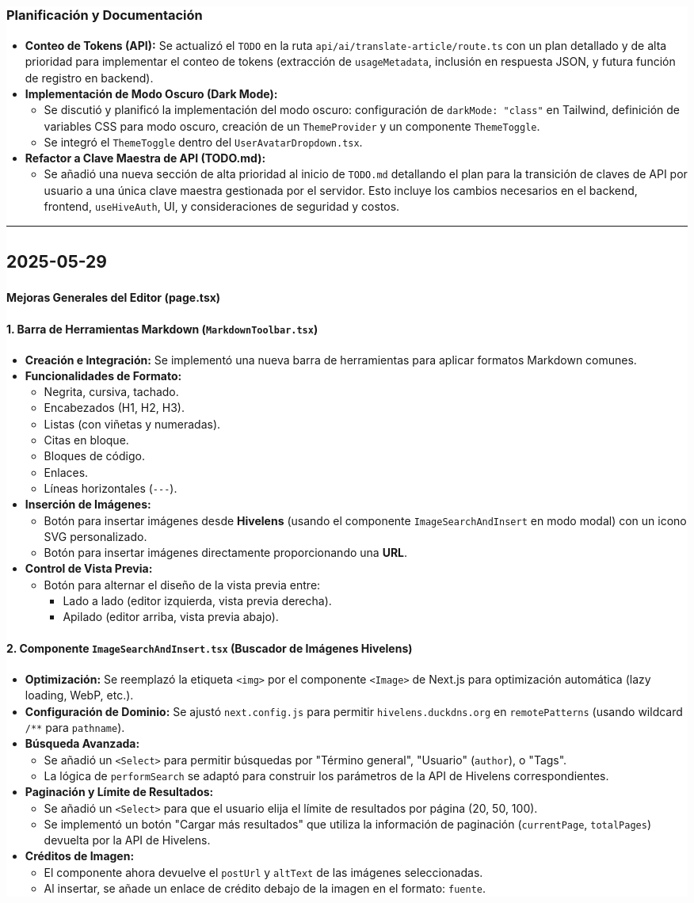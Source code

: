 ### Planificación y Documentación

- **Conteo de Tokens (API):** Se actualizó el `TODO` en la ruta `api/ai/translate-article/route.ts` con un plan detallado y de alta prioridad para implementar el conteo de tokens (extracción de `usageMetadata`, inclusión en respuesta JSON, y futura función de registro en backend).
- **Implementación de Modo Oscuro (Dark Mode):**
  - Se discutió y planificó la implementación del modo oscuro: configuración de `darkMode: "class"` en Tailwind, definición de variables CSS para modo oscuro, creación de un `ThemeProvider` y un componente `ThemeToggle`.
  - Se integró el `ThemeToggle` dentro del `UserAvatarDropdown.tsx`.
- **Refactor a Clave Maestra de API (TODO.md):**
  - Se añadió una nueva sección de alta prioridad al inicio de `TODO.md` detallando el plan para la transición de claves de API por usuario a una única clave maestra gestionada por el servidor. Esto incluye los cambios necesarios en el backend, frontend, `useHiveAuth`, UI, y consideraciones de seguridad y costos.

---

## 2025-05-29

#### Mejoras Generales del Editor (page.tsx)

#### 1. Barra de Herramientas Markdown (`MarkdownToolbar.tsx`)

- **Creación e Integración:** Se implementó una nueva barra de herramientas para aplicar formatos Markdown comunes.
- **Funcionalidades de Formato:**
  - Negrita, cursiva, tachado.
  - Encabezados (H1, H2, H3).
  - Listas (con viñetas y numeradas).
  - Citas en bloque.
  - Bloques de código.
  - Enlaces.
  - Líneas horizontales (`---`).
- **Inserción de Imágenes:**
  - Botón para insertar imágenes desde **Hivelens** (usando el componente `ImageSearchAndInsert` en modo modal) con un icono SVG personalizado.
  - Botón para insertar imágenes directamente proporcionando una **URL**.
- **Control de Vista Previa:**
  - Botón para alternar el diseño de la vista previa entre:
    - Lado a lado (editor izquierda, vista previa derecha).
    - Apilado (editor arriba, vista previa abajo).

#### 2. Componente `ImageSearchAndInsert.tsx` (Buscador de Imágenes Hivelens)

- **Optimización:** Se reemplazó la etiqueta `<img>` por el componente `<Image>` de Next.js para optimización automática (lazy loading, WebP, etc.).
- **Configuración de Dominio:** Se ajustó `next.config.js` para permitir `hivelens.duckdns.org` en `remotePatterns` (usando wildcard `/**` para `pathname`).
- **Búsqueda Avanzada:**
  - Se añadió un `<Select>` para permitir búsquedas por "Término general", "Usuario" (`author`), o "Tags".
  - La lógica de `performSearch` se adaptó para construir los parámetros de la API de Hivelens correspondientes.
- **Paginación y Límite de Resultados:**
  - Se añadió un `<Select>` para que el usuario elija el límite de resultados por página (20, 50, 100).
  - Se implementó un botón "Cargar más resultados" que utiliza la información de paginación (`currentPage`, `totalPages`) devuelta por la API de Hivelens.
- **Créditos de Imagen:**
  - El componente ahora devuelve el `postUrl` y `altText` de las imágenes seleccionadas.
  - Al insertar, se añade un enlace de crédito debajo de la imagen en el formato: `fuente`.